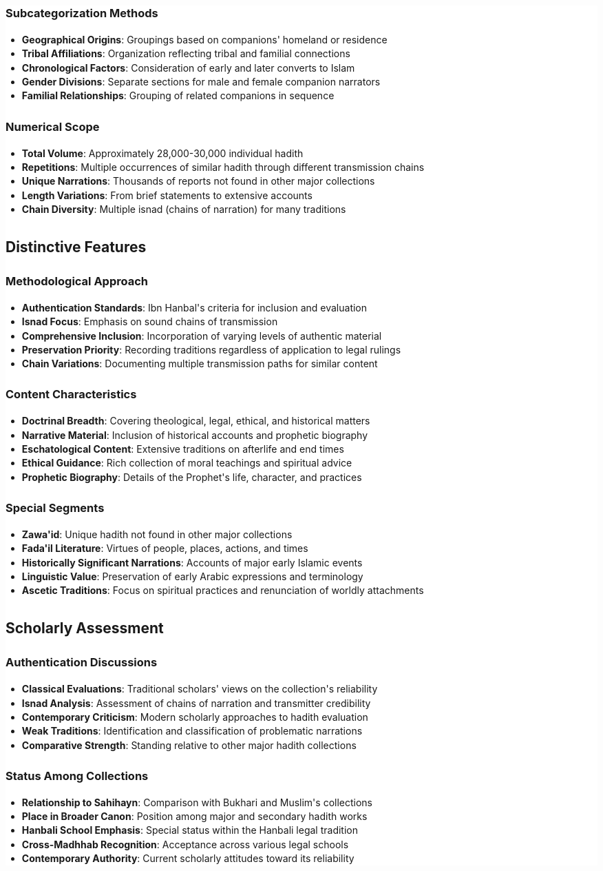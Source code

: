 ### Subcategorization Methods
- **Geographical Origins**: Groupings based on companions' homeland or residence
- **Tribal Affiliations**: Organization reflecting tribal and familial connections
- **Chronological Factors**: Consideration of early and later converts to Islam
- **Gender Divisions**: Separate sections for male and female companion narrators
- **Familial Relationships**: Grouping of related companions in sequence

### Numerical Scope
- **Total Volume**: Approximately 28,000-30,000 individual hadith
- **Repetitions**: Multiple occurrences of similar hadith through different transmission chains
- **Unique Narrations**: Thousands of reports not found in other major collections
- **Length Variations**: From brief statements to extensive accounts
- **Chain Diversity**: Multiple isnad (chains of narration) for many traditions

## Distinctive Features

### Methodological Approach
- **Authentication Standards**: Ibn Hanbal's criteria for inclusion and evaluation
- **Isnad Focus**: Emphasis on sound chains of transmission
- **Comprehensive Inclusion**: Incorporation of varying levels of authentic material
- **Preservation Priority**: Recording traditions regardless of application to legal rulings
- **Chain Variations**: Documenting multiple transmission paths for similar content

### Content Characteristics
- **Doctrinal Breadth**: Covering theological, legal, ethical, and historical matters
- **Narrative Material**: Inclusion of historical accounts and prophetic biography
- **Eschatological Content**: Extensive traditions on afterlife and end times
- **Ethical Guidance**: Rich collection of moral teachings and spiritual advice
- **Prophetic Biography**: Details of the Prophet's life, character, and practices

### Special Segments
- **Zawa'id**: Unique hadith not found in other major collections
- **Fada'il Literature**: Virtues of people, places, actions, and times
- **Historically Significant Narrations**: Accounts of major early Islamic events
- **Linguistic Value**: Preservation of early Arabic expressions and terminology
- **Ascetic Traditions**: Focus on spiritual practices and renunciation of worldly attachments

## Scholarly Assessment

### Authentication Discussions
- **Classical Evaluations**: Traditional scholars' views on the collection's reliability
- **Isnad Analysis**: Assessment of chains of narration and transmitter credibility
- **Contemporary Criticism**: Modern scholarly approaches to hadith evaluation
- **Weak Traditions**: Identification and classification of problematic narrations
- **Comparative Strength**: Standing relative to other major hadith collections

### Status Among Collections
- **Relationship to Sahihayn**: Comparison with Bukhari and Muslim's collections
- **Place in Broader Canon**: Position among major and secondary hadith works
- **Hanbali School Emphasis**: Special status within the Hanbali legal tradition
- **Cross-Madhhab Recognition**: Acceptance across various legal schools
- **Contemporary Authority**: Current scholarly attitudes toward its reliability
